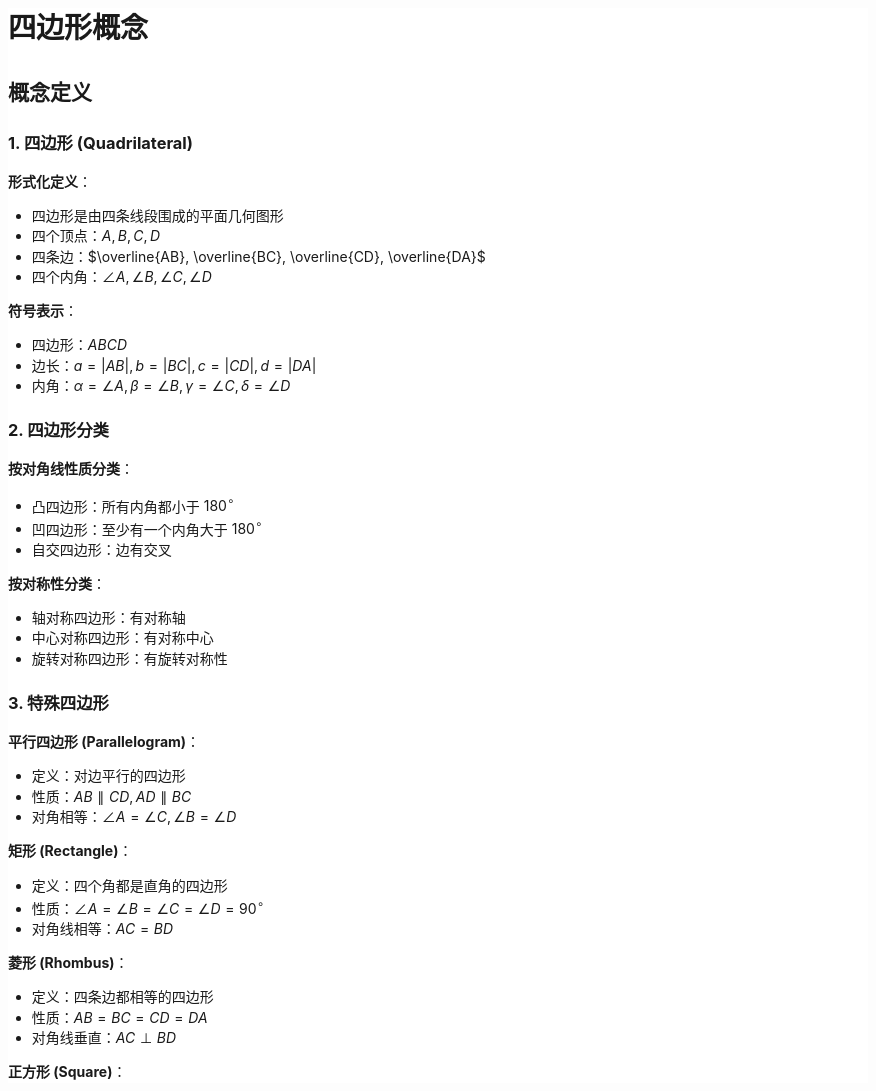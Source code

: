 # 四边形概念

## 概念定义

### 1. 四边形 (Quadrilateral)

**形式化定义**：

- 四边形是由四条线段围成的平面几何图形
- 四个顶点：$A, B, C, D$
- 四条边：$\overline{AB}, \overline{BC}, \overline{CD}, \overline{DA}$
- 四个内角：$\angle A, \angle B, \angle C, \angle D$

**符号表示**：

- 四边形：$ABCD$
- 边长：$a = |AB|, b = |BC|, c = |CD|, d = |DA|$
- 内角：$\alpha = \angle A, \beta = \angle B, \gamma = \angle C, \delta = \angle D$

### 2. 四边形分类

**按对角线性质分类**：

- 凸四边形：所有内角都小于 $180^\circ$
- 凹四边形：至少有一个内角大于 $180^\circ$
- 自交四边形：边有交叉

**按对称性分类**：

- 轴对称四边形：有对称轴
- 中心对称四边形：有对称中心
- 旋转对称四边形：有旋转对称性

### 3. 特殊四边形

**平行四边形 (Parallelogram)**：

- 定义：对边平行的四边形
- 性质：$AB \parallel CD, AD \parallel BC$
- 对角相等：$\angle A = \angle C, \angle B = \angle D$

**矩形 (Rectangle)**：

- 定义：四个角都是直角的四边形
- 性质：$\angle A = \angle B = \angle C = \angle D = 90^\circ$
- 对角线相等：$AC = BD$

**菱形 (Rhombus)**：

- 定义：四条边都相等的四边形
- 性质：$AB = BC = CD = DA$
- 对角线垂直：$AC \perp BD$

**正方形 (Square)**：
